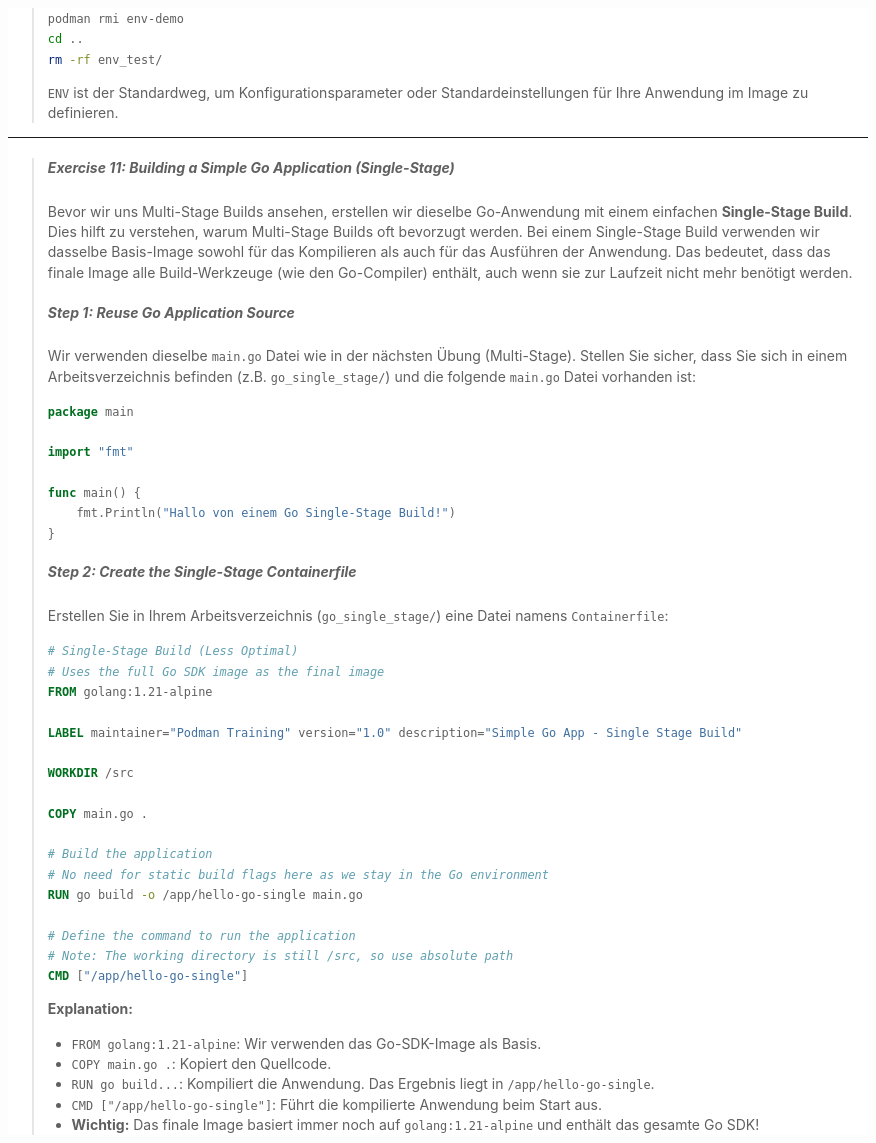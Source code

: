 >
> ```bash
> podman rmi env-demo
> cd ..
> rm -rf env_test/
> ```
> `ENV` ist der Standardweg, um Konfigurationsparameter oder Standardeinstellungen für Ihre Anwendung im Image zu definieren.

---

> ##### Exercise 11: Building a Simple Go Application (Single-Stage)
>
> Bevor wir uns Multi-Stage Builds ansehen, erstellen wir dieselbe Go-Anwendung mit einem einfachen **Single-Stage Build**. Dies hilft zu verstehen, warum Multi-Stage Builds oft bevorzugt werden.
> Bei einem Single-Stage Build verwenden wir dasselbe Basis-Image sowohl für das Kompilieren als auch für das Ausführen der Anwendung. Das bedeutet, dass das finale Image alle Build-Werkzeuge (wie den Go-Compiler) enthält, auch wenn sie zur Laufzeit nicht mehr benötigt werden.
>
> ##### Step 1: Reuse Go Application Source
>
> Wir verwenden dieselbe `main.go` Datei wie in der nächsten Übung (Multi-Stage). Stellen Sie sicher, dass Sie sich in einem Arbeitsverzeichnis befinden (z.B. `go_single_stage/`) und die folgende `main.go` Datei vorhanden ist:
> ```go
> package main
>
> import "fmt"
>
> func main() {
>     fmt.Println("Hallo von einem Go Single-Stage Build!")
> }
> ```
>
> ##### Step 2: Create the Single-Stage Containerfile
>
> Erstellen Sie in Ihrem Arbeitsverzeichnis (`go_single_stage/`) eine Datei namens `Containerfile`:
> ```dockerfile
> # Single-Stage Build (Less Optimal)
> # Uses the full Go SDK image as the final image
> FROM golang:1.21-alpine
>
> LABEL maintainer="Podman Training" version="1.0" description="Simple Go App - Single Stage Build"
>
> WORKDIR /src
>
> COPY main.go .
>
> # Build the application
> # No need for static build flags here as we stay in the Go environment
> RUN go build -o /app/hello-go-single main.go
>
> # Define the command to run the application
> # Note: The working directory is still /src, so use absolute path
> CMD ["/app/hello-go-single"]
> ```
> **Explanation:**
> *   `FROM golang:1.21-alpine`: Wir verwenden das Go-SDK-Image als Basis.
> *   `COPY main.go .`: Kopiert den Quellcode.
> *   `RUN go build...`: Kompiliert die Anwendung. Das Ergebnis liegt in `/app/hello-go-single`.
> *   `CMD ["/app/hello-go-single"]`: Führt die kompilierte Anwendung beim Start aus.
> *   **Wichtig:** Das finale Image basiert immer noch auf `golang:1.21-alpine` und enthält das gesamte Go SDK!
>
